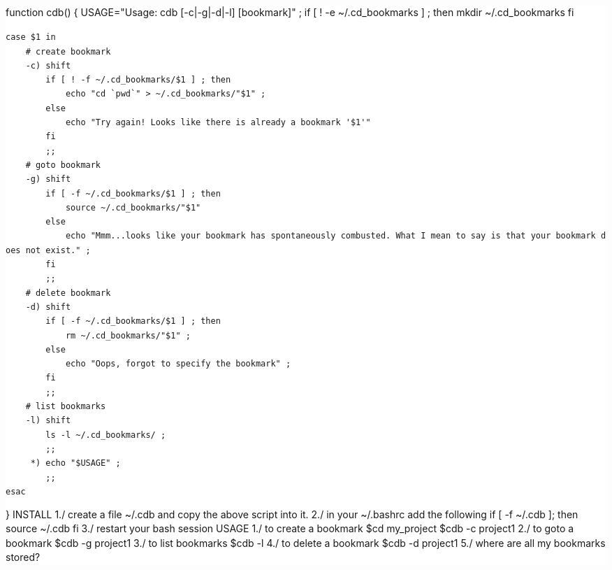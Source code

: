 function cdb() {
    USAGE="Usage: cdb [-c|-g|-d|-l] [bookmark]" ;
    if  [ ! -e ~/.cd_bookmarks ] ; then
        mkdir ~/.cd_bookmarks
    fi

    case $1 in
        # create bookmark
        -c) shift
            if [ ! -f ~/.cd_bookmarks/$1 ] ; then
                echo "cd `pwd`" > ~/.cd_bookmarks/"$1" ;
            else
                echo "Try again! Looks like there is already a bookmark '$1'"
            fi
            ;;
        # goto bookmark
        -g) shift
            if [ -f ~/.cd_bookmarks/$1 ] ; then 
                source ~/.cd_bookmarks/"$1"
            else
                echo "Mmm...looks like your bookmark has spontaneously combusted. What I mean to say is that your bookmark does not exist." ;
            fi
            ;;
        # delete bookmark
        -d) shift
            if [ -f ~/.cd_bookmarks/$1 ] ; then 
                rm ~/.cd_bookmarks/"$1" ;
            else
                echo "Oops, forgot to specify the bookmark" ;
            fi    
            ;;
        # list bookmarks
        -l) shift
            ls -l ~/.cd_bookmarks/ ;
            ;;
         *) echo "$USAGE" ;
            ;;
    esac
}
		INSTALL
1./ create a file ~/.cdb and copy the above script into it.
2./ in your ~/.bashrc add the following
if [ -f ~/.cdb ]; then
    source ~/.cdb
fi 
3./ restart your bash session
		USAGE
1./ to create a bookmark
$cd my_project
$cdb -c project1
2./ to goto a bookmark
$cdb -g project1
3./ to list bookmarks
$cdb -l 
4./ to delete a bookmark
$cdb -d project1
5./ where are all my bookmarks stored?